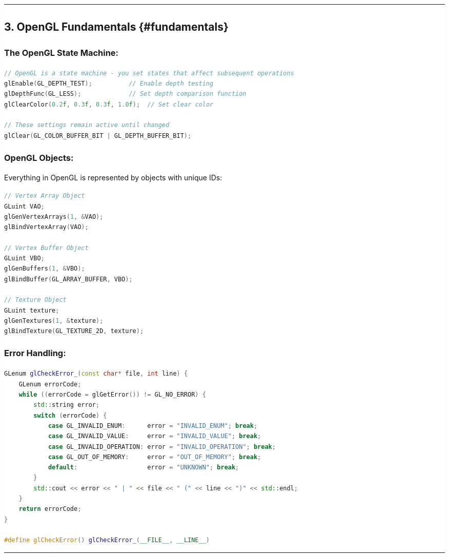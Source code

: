 
---

## 3. OpenGL Fundamentals {#fundamentals}

### The OpenGL State Machine:
```cpp
// OpenGL is a state machine - you set states that affect subsequent operations
glEnable(GL_DEPTH_TEST);          // Enable depth testing
glDepthFunc(GL_LESS);             // Set depth comparison function
glClearColor(0.2f, 0.3f, 0.3f, 1.0f);  // Set clear color

// These settings remain active until changed
glClear(GL_COLOR_BUFFER_BIT | GL_DEPTH_BUFFER_BIT);
```

### OpenGL Objects:
Everything in OpenGL is represented by objects with unique IDs:

```cpp
// Vertex Array Object
GLuint VAO;
glGenVertexArrays(1, &VAO);
glBindVertexArray(VAO);

// Vertex Buffer Object
GLuint VBO;
glGenBuffers(1, &VBO);
glBindBuffer(GL_ARRAY_BUFFER, VBO);

// Texture Object
GLuint texture;
glGenTextures(1, &texture);
glBindTexture(GL_TEXTURE_2D, texture);
```

### Error Handling:
```cpp
GLenum glCheckError_(const char* file, int line) {
    GLenum errorCode;
    while ((errorCode = glGetError()) != GL_NO_ERROR) {
        std::string error;
        switch (errorCode) {
            case GL_INVALID_ENUM:      error = "INVALID_ENUM"; break;
            case GL_INVALID_VALUE:     error = "INVALID_VALUE"; break;
            case GL_INVALID_OPERATION: error = "INVALID_OPERATION"; break;
            case GL_OUT_OF_MEMORY:     error = "OUT_OF_MEMORY"; break;
            default:                   error = "UNKNOWN"; break;
        }
        std::cout << error << " | " << file << " (" << line << ")" << std::endl;
    }
    return errorCode;
}

#define glCheckError() glCheckError_(__FILE__, __LINE__)
```

---